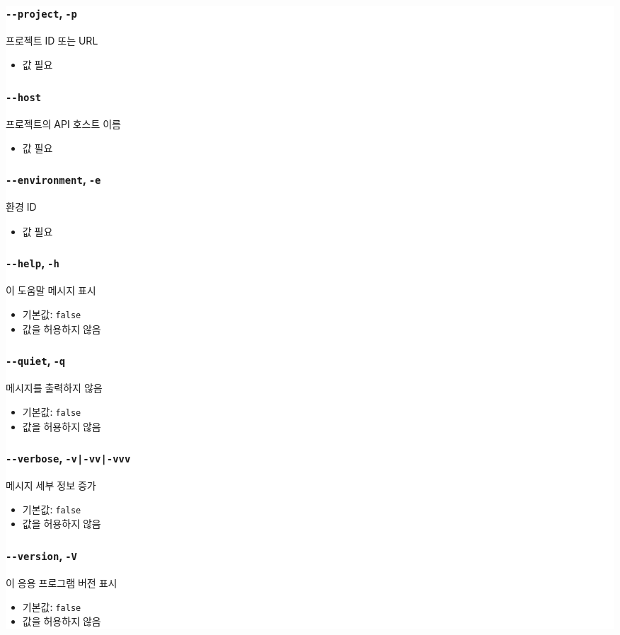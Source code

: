 

### `--project`, `-p`



프로젝트 ID 또는 URL
- 값 필요


### `--host`

프로젝트의 API 호스트 이름
- 값 필요



### `--environment`, `-e`



환경 ID
- 값 필요



### `--help`, `-h`



이 도움말 메시지 표시
- 기본값: `false`
- 값을 허용하지 않음



### `--quiet`, `-q`



메시지를 출력하지 않음
- 기본값: `false`
- 값을 허용하지 않음



### `--verbose`, `-v|-vv|-vvv`



메시지 세부 정보 증가
- 기본값: `false`
- 값을 허용하지 않음



### `--version`, `-V`



이 응용 프로그램 버전 표시
- 기본값: `false`
- 값을 허용하지 않음
